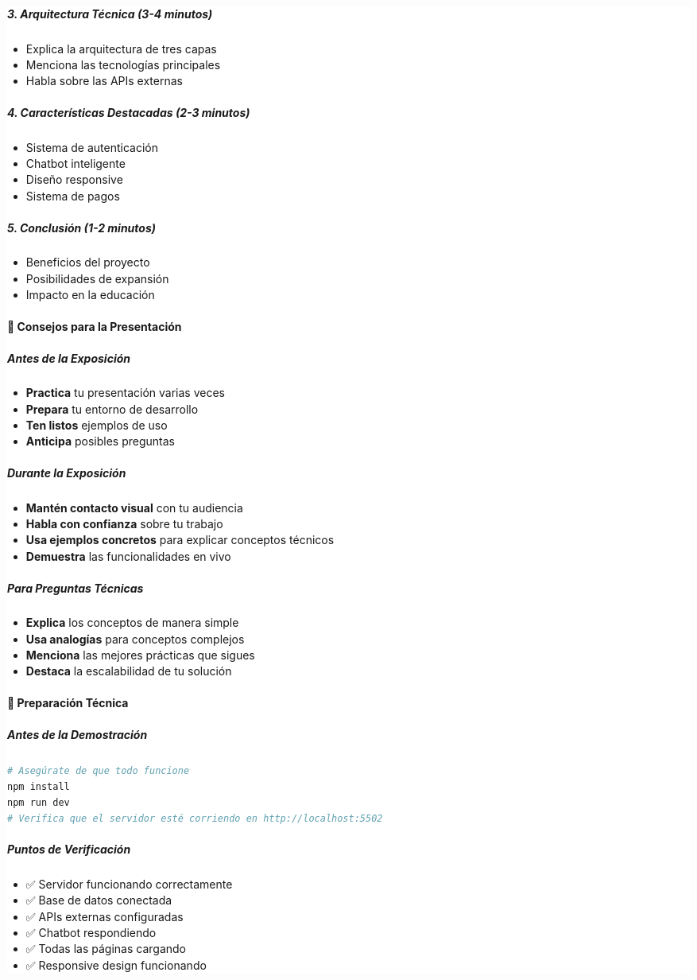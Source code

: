 ##### **3. Arquitectura Técnica (3-4 minutos)**
- Explica la arquitectura de tres capas
- Menciona las tecnologías principales
- Habla sobre las APIs externas

##### **4. Características Destacadas (2-3 minutos)**
- Sistema de autenticación
- Chatbot inteligente
- Diseño responsive
- Sistema de pagos

##### **5. Conclusión (1-2 minutos)**
- Beneficios del proyecto
- Posibilidades de expansión
- Impacto en la educación

#### **🎤 Consejos para la Presentación**

##### **Antes de la Exposición**
- **Practica** tu presentación varias veces
- **Prepara** tu entorno de desarrollo
- **Ten listos** ejemplos de uso
- **Anticipa** posibles preguntas

##### **Durante la Exposición**
- **Mantén contacto visual** con tu audiencia
- **Habla con confianza** sobre tu trabajo
- **Usa ejemplos concretos** para explicar conceptos técnicos
- **Demuestra** las funcionalidades en vivo

##### **Para Preguntas Técnicas**
- **Explica** los conceptos de manera simple
- **Usa analogías** para conceptos complejos
- **Menciona** las mejores prácticas que sigues
- **Destaca** la escalabilidad de tu solución

#### **🔧 Preparación Técnica**

##### **Antes de la Demostración**
```bash
# Asegúrate de que todo funcione
npm install
npm run dev
# Verifica que el servidor esté corriendo en http://localhost:5502
```

##### **Puntos de Verificación**
- ✅ Servidor funcionando correctamente
- ✅ Base de datos conectada
- ✅ APIs externas configuradas
- ✅ Chatbot respondiendo
- ✅ Todas las páginas cargando
- ✅ Responsive design funcionando
